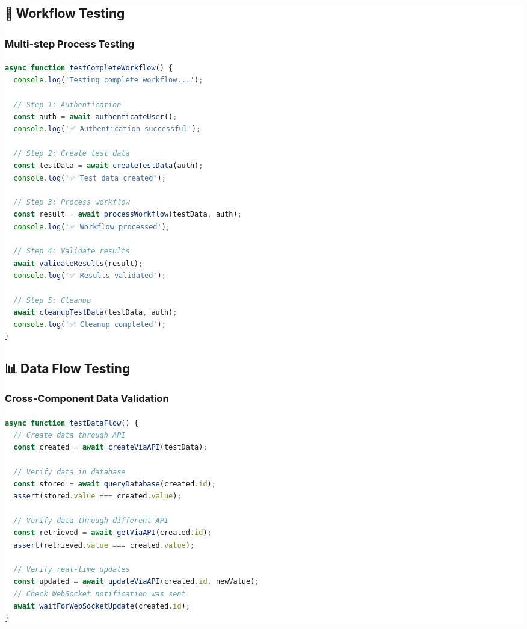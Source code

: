 ## 🔄 Workflow Testing

### Multi-step Process Testing
```javascript
async function testCompleteWorkflow() {
  console.log('Testing complete workflow...');
  
  // Step 1: Authentication
  const auth = await authenticateUser();
  console.log('✅ Authentication successful');
  
  // Step 2: Create test data
  const testData = await createTestData(auth);
  console.log('✅ Test data created');
  
  // Step 3: Process workflow
  const result = await processWorkflow(testData, auth);
  console.log('✅ Workflow processed');
  
  // Step 4: Validate results
  await validateResults(result);
  console.log('✅ Results validated');
  
  // Step 5: Cleanup
  await cleanupTestData(testData, auth);
  console.log('✅ Cleanup completed');
}
```

## 📊 Data Flow Testing

### Cross-Component Data Validation
```javascript
async function testDataFlow() {
  // Create data through API
  const created = await createViaAPI(testData);
  
  // Verify data in database
  const stored = await queryDatabase(created.id);
  assert(stored.value === created.value);
  
  // Verify data through different API
  const retrieved = await getViaAPI(created.id);
  assert(retrieved.value === created.value);
  
  // Verify real-time updates
  const updated = await updateViaAPI(created.id, newValue);
  // Check WebSocket notification was sent
  await waitForWebSocketUpdate(created.id);
}
```
